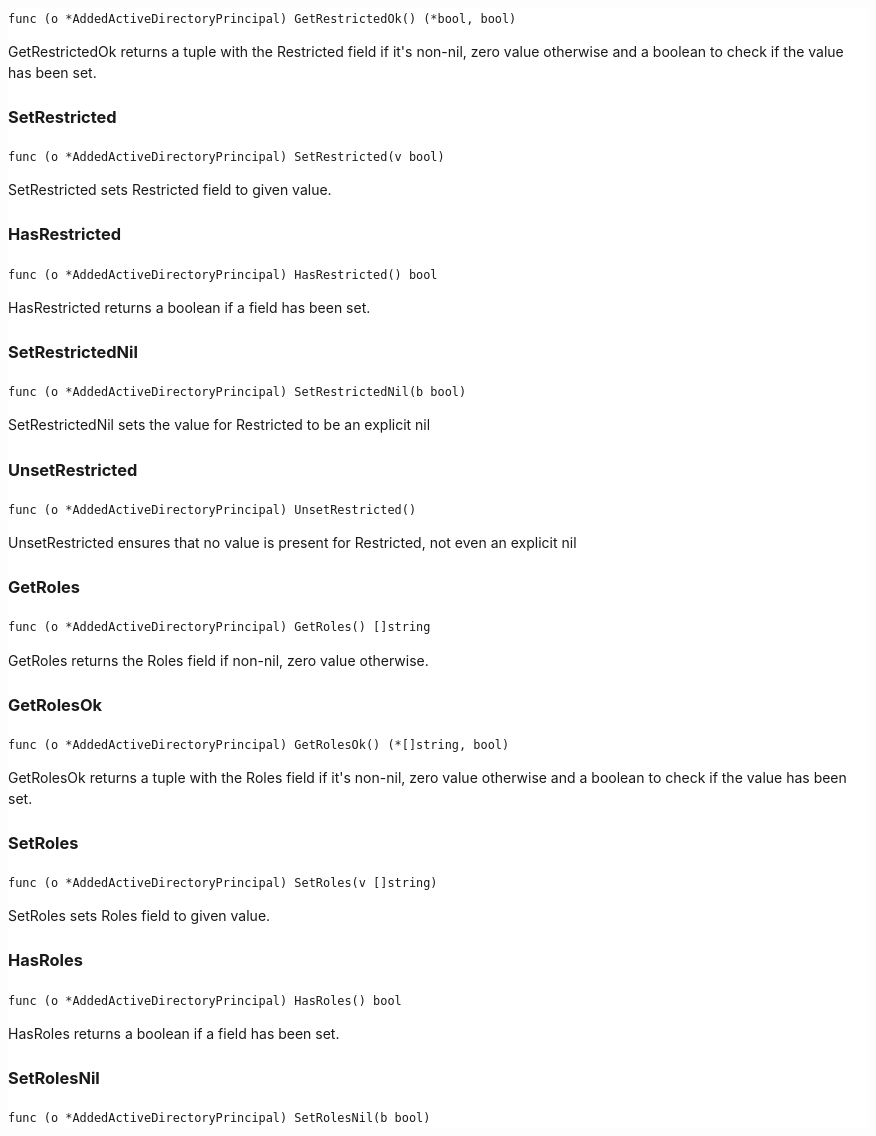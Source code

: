 `func (o *AddedActiveDirectoryPrincipal) GetRestrictedOk() (*bool, bool)`

GetRestrictedOk returns a tuple with the Restricted field if it's non-nil, zero value otherwise
and a boolean to check if the value has been set.

### SetRestricted

`func (o *AddedActiveDirectoryPrincipal) SetRestricted(v bool)`

SetRestricted sets Restricted field to given value.

### HasRestricted

`func (o *AddedActiveDirectoryPrincipal) HasRestricted() bool`

HasRestricted returns a boolean if a field has been set.

### SetRestrictedNil

`func (o *AddedActiveDirectoryPrincipal) SetRestrictedNil(b bool)`

 SetRestrictedNil sets the value for Restricted to be an explicit nil

### UnsetRestricted
`func (o *AddedActiveDirectoryPrincipal) UnsetRestricted()`

UnsetRestricted ensures that no value is present for Restricted, not even an explicit nil
### GetRoles

`func (o *AddedActiveDirectoryPrincipal) GetRoles() []string`

GetRoles returns the Roles field if non-nil, zero value otherwise.

### GetRolesOk

`func (o *AddedActiveDirectoryPrincipal) GetRolesOk() (*[]string, bool)`

GetRolesOk returns a tuple with the Roles field if it's non-nil, zero value otherwise
and a boolean to check if the value has been set.

### SetRoles

`func (o *AddedActiveDirectoryPrincipal) SetRoles(v []string)`

SetRoles sets Roles field to given value.

### HasRoles

`func (o *AddedActiveDirectoryPrincipal) HasRoles() bool`

HasRoles returns a boolean if a field has been set.

### SetRolesNil

`func (o *AddedActiveDirectoryPrincipal) SetRolesNil(b bool)`
